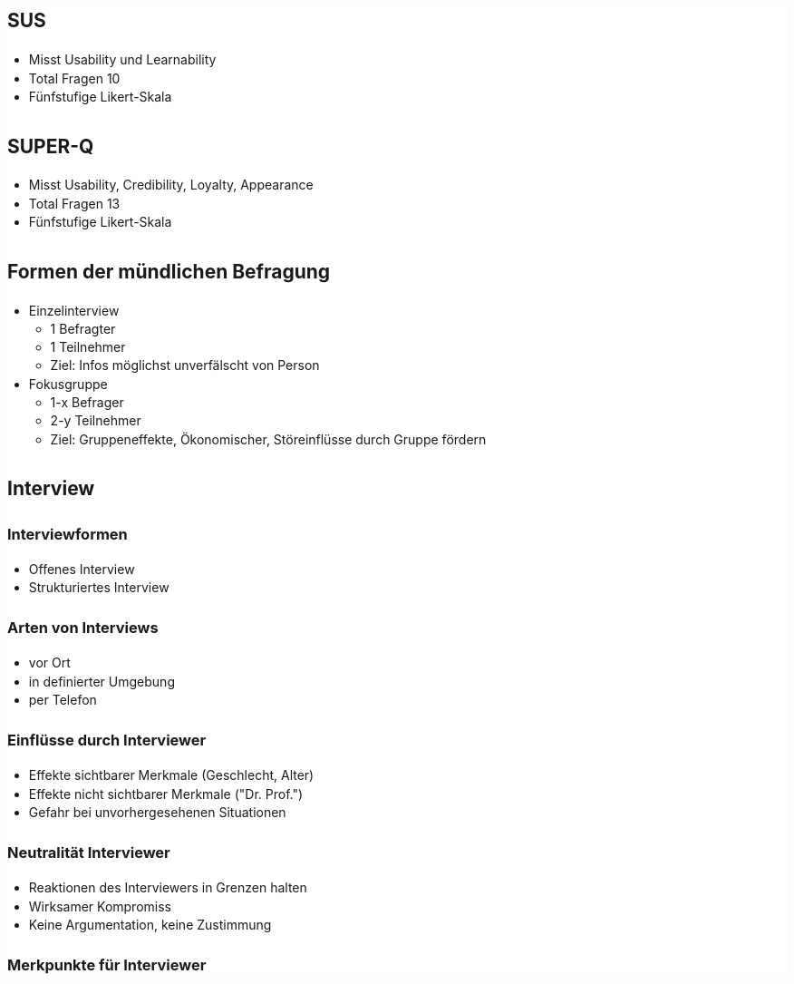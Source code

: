 ## SUS

* Misst Usability und Learnability
* Total Fragen 10
* Fünfstufige Likert-Skala

## SUPER-Q

* Misst Usability, Credibility, Loyalty, Appearance
* Total Fragen 13
* Fünfstufige Likert-Skala

## Formen der mündlichen Befragung

* Einzelinterview
	* 1 Befragter
	* 1 Teilnehmer
	* Ziel: Infos möglichst unverfälscht von Person
* Fokusgruppe
	* 1-x Befrager
	* 2-y Teilnehmer
	* Ziel: Gruppeneffekte, Ökonomischer, Störeinflüsse durch Gruppe fördern

## Interview

### Interviewformen

* Offenes Interview
* Strukturiertes Interview

### Arten von Interviews

* vor Ort
* in definierter Umgebung
* per Telefon

### Einflüsse durch Interviewer

* Effekte sichtbarer Merkmale (Geschlecht, Alter)
* Effekte nicht sichtbarer Merkmale ("Dr. Prof.")
* Gefahr bei unvorhergesehenen Situationen

### Neutralität Interviewer

* Reaktionen des Interviewers in Grenzen halten
* Wirksamer Kompromiss
* Keine Argumentation, keine Zustimmung

### Merkpunkte für Interviewer

